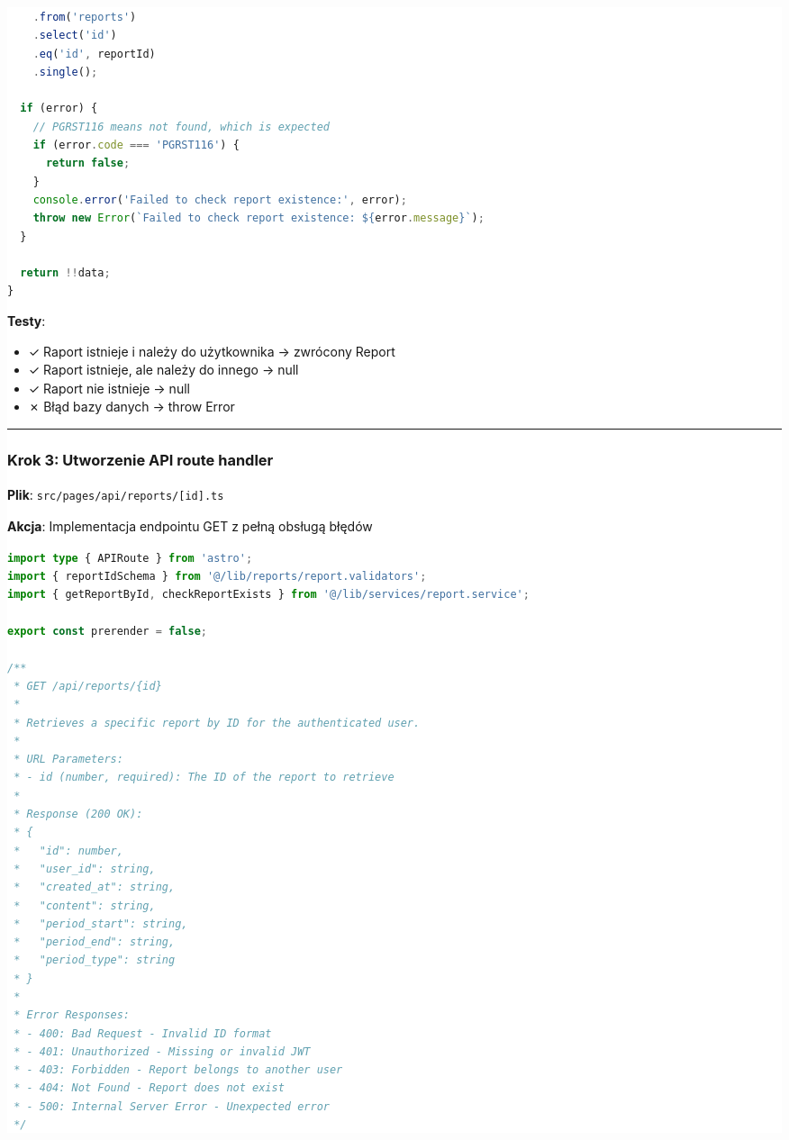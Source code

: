 ```typescript
    .from('reports')
    .select('id')
    .eq('id', reportId)
    .single();

  if (error) {
    // PGRST116 means not found, which is expected
    if (error.code === 'PGRST116') {
      return false;
    }
    console.error('Failed to check report existence:', error);
    throw new Error(`Failed to check report existence: ${error.message}`);
  }

  return !!data;
}
```

**Testy**:
- ✓ Raport istnieje i należy do użytkownika → zwrócony Report
- ✓ Raport istnieje, ale należy do innego → null
- ✓ Raport nie istnieje → null
- ✗ Błąd bazy danych → throw Error

---

### Krok 3: Utworzenie API route handler
**Plik**: `src/pages/api/reports/[id].ts`

**Akcja**: Implementacja endpointu GET z pełną obsługą błędów

```typescript
import type { APIRoute } from 'astro';
import { reportIdSchema } from '@/lib/reports/report.validators';
import { getReportById, checkReportExists } from '@/lib/services/report.service';

export const prerender = false;

/**
 * GET /api/reports/{id}
 * 
 * Retrieves a specific report by ID for the authenticated user.
 * 
 * URL Parameters:
 * - id (number, required): The ID of the report to retrieve
 * 
 * Response (200 OK):
 * {
 *   "id": number,
 *   "user_id": string,
 *   "created_at": string,
 *   "content": string,
 *   "period_start": string,
 *   "period_end": string,
 *   "period_type": string
 * }
 * 
 * Error Responses:
 * - 400: Bad Request - Invalid ID format
 * - 401: Unauthorized - Missing or invalid JWT
 * - 403: Forbidden - Report belongs to another user
 * - 404: Not Found - Report does not exist
 * - 500: Internal Server Error - Unexpected error
 */
```